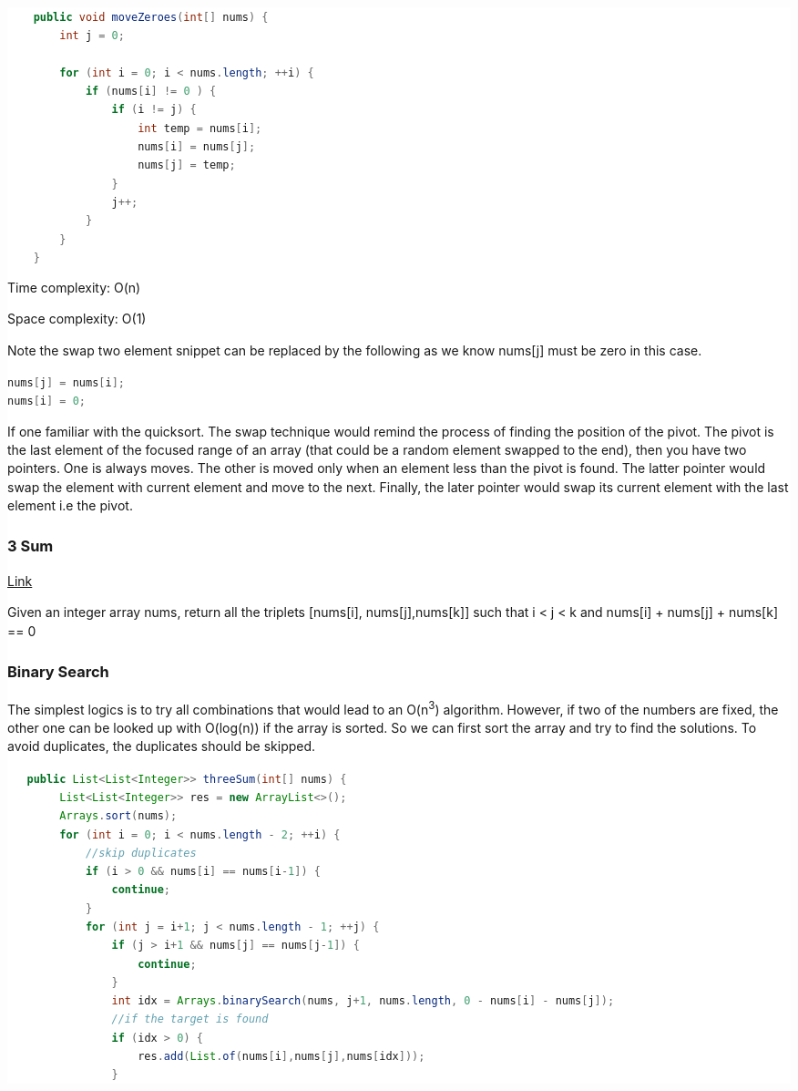 ```java
    public void moveZeroes(int[] nums) {
        int j = 0;
        
        for (int i = 0; i < nums.length; ++i) {
            if (nums[i] != 0 ) {
                if (i != j) {
                    int temp = nums[i];
                    nums[i] = nums[j];
                    nums[j] = temp;
                }
                j++;
            }
        }
    }
```

Time complexity:  O(n)

Space complexity: O(1)

Note the swap two element snippet can be replaced by the following as we know nums[j] must be zero in this case.

```java
nums[j] = nums[i];
nums[i] = 0;
```

If one familiar with the quicksort. The swap technique would remind the process of finding the position of the pivot. The pivot is the last element of the focused range of an array (that could be a random element swapped to the end), then you have two pointers. One is always moves. The other is moved only when an element less than the pivot is found. The latter pointer would swap the element with current element and move to the next. Finally, the later pointer would swap its current element with the last element i.e the pivot.

### 3 Sum

[Link](https://leetcode.com/problems/3sum/)

Given an integer array nums, return all the triplets [nums[i], nums[j],nums[k]] such that i < j < k and nums[i\] + nums[j] + nums[k] == 0

### Binary Search

The simplest logics is to try all combinations that would lead to an O(n<sup>3</sup>) algorithm. However, if two of the numbers are fixed, the other one can be looked up with O(log(n)) if the array is sorted. So we can first sort the array and try to find the solutions. To avoid duplicates, the duplicates should be skipped.

```java
   public List<List<Integer>> threeSum(int[] nums) {
        List<List<Integer>> res = new ArrayList<>();
        Arrays.sort(nums);
        for (int i = 0; i < nums.length - 2; ++i) {
            //skip duplicates
            if (i > 0 && nums[i] == nums[i-1]) {
                continue;
            }
            for (int j = i+1; j < nums.length - 1; ++j) {
                if (j > i+1 && nums[j] == nums[j-1]) {
                    continue;
                }
                int idx = Arrays.binarySearch(nums, j+1, nums.length, 0 - nums[i] - nums[j]);
                //if the target is found
                if (idx > 0) {
                    res.add(List.of(nums[i],nums[j],nums[idx]));
                }
```